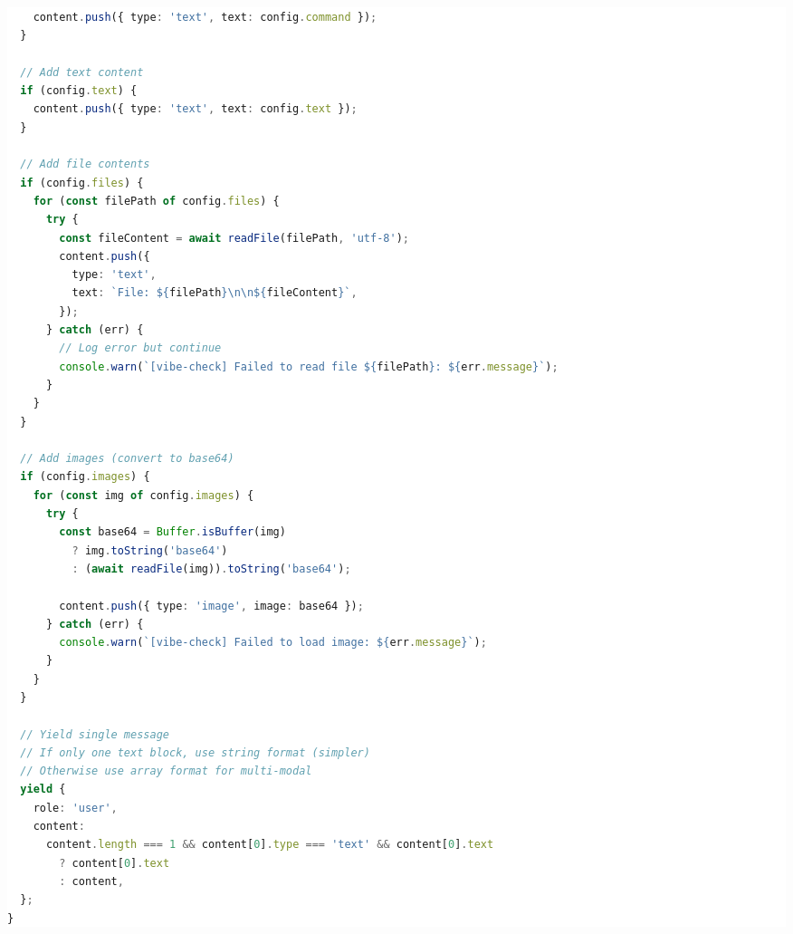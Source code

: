 ```typescript
    content.push({ type: 'text', text: config.command });
  }

  // Add text content
  if (config.text) {
    content.push({ type: 'text', text: config.text });
  }

  // Add file contents
  if (config.files) {
    for (const filePath of config.files) {
      try {
        const fileContent = await readFile(filePath, 'utf-8');
        content.push({
          type: 'text',
          text: `File: ${filePath}\n\n${fileContent}`,
        });
      } catch (err) {
        // Log error but continue
        console.warn(`[vibe-check] Failed to read file ${filePath}: ${err.message}`);
      }
    }
  }

  // Add images (convert to base64)
  if (config.images) {
    for (const img of config.images) {
      try {
        const base64 = Buffer.isBuffer(img)
          ? img.toString('base64')
          : (await readFile(img)).toString('base64');

        content.push({ type: 'image', image: base64 });
      } catch (err) {
        console.warn(`[vibe-check] Failed to load image: ${err.message}`);
      }
    }
  }

  // Yield single message
  // If only one text block, use string format (simpler)
  // Otherwise use array format for multi-modal
  yield {
    role: 'user',
    content:
      content.length === 1 && content[0].type === 'text' && content[0].text
        ? content[0].text
        : content,
  };
}
```
